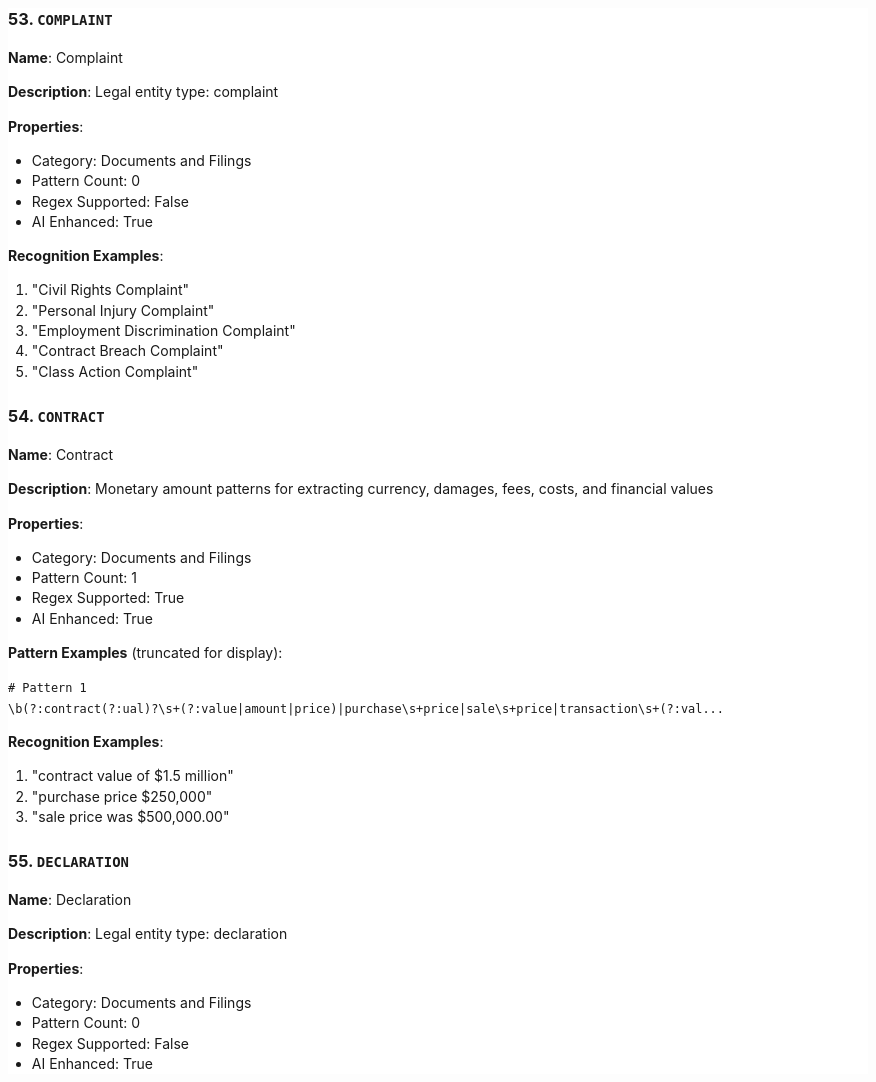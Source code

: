 ### 53. `COMPLAINT`

**Name**: Complaint

**Description**: Legal entity type: complaint

**Properties**:
- Category: Documents and Filings
- Pattern Count: 0
- Regex Supported: False
- AI Enhanced: True

**Recognition Examples**:
1. "Civil Rights Complaint"
2. "Personal Injury Complaint"
3. "Employment Discrimination Complaint"
4. "Contract Breach Complaint"
5. "Class Action Complaint"

### 54. `CONTRACT`

**Name**: Contract

**Description**: Monetary amount patterns for extracting currency, damages, fees, costs, and financial values

**Properties**:
- Category: Documents and Filings
- Pattern Count: 1
- Regex Supported: True
- AI Enhanced: True

**Pattern Examples** (truncated for display):
```regex
# Pattern 1
\b(?:contract(?:ual)?\s+(?:value|amount|price)|purchase\s+price|sale\s+price|transaction\s+(?:val...
```

**Recognition Examples**:
1. "contract value of $1.5 million"
2. "purchase price $250,000"
3. "sale price was $500,000.00"

### 55. `DECLARATION`

**Name**: Declaration

**Description**: Legal entity type: declaration

**Properties**:
- Category: Documents and Filings
- Pattern Count: 0
- Regex Supported: False
- AI Enhanced: True
